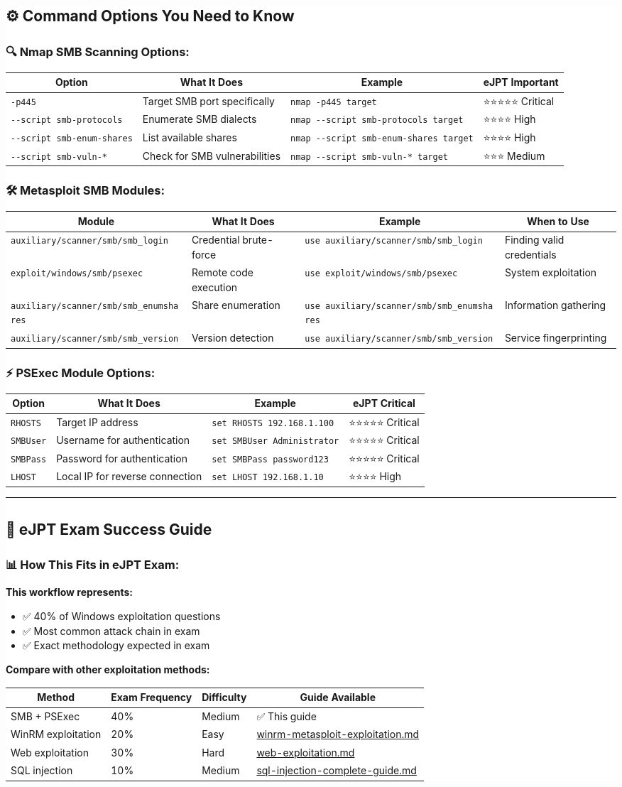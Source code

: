 
## ⚙️ Command Options You Need to Know

### **🔍 Nmap SMB Scanning Options:**

| Option | What It Does | Example | eJPT Important |
|--------|--------------|---------|----------------|
| `-p445` | Target SMB port specifically | `nmap -p445 target` | ⭐⭐⭐⭐⭐ Critical |
| `--script smb-protocols` | Enumerate SMB dialects | `nmap --script smb-protocols target` | ⭐⭐⭐⭐ High |
| `--script smb-enum-shares` | List available shares | `nmap --script smb-enum-shares target` | ⭐⭐⭐⭐ High |
| `--script smb-vuln-*` | Check for SMB vulnerabilities | `nmap --script smb-vuln-* target` | ⭐⭐⭐ Medium |

### **🛠️ Metasploit SMB Modules:**

| Module | What It Does | Example | When to Use |
|--------|--------------|---------|-------------|
| `auxiliary/scanner/smb/smb_login` | Credential brute-force | `use auxiliary/scanner/smb/smb_login` | Finding valid credentials |
| `exploit/windows/smb/psexec` | Remote code execution | `use exploit/windows/smb/psexec` | System exploitation |
| `auxiliary/scanner/smb/smb_enumshares` | Share enumeration | `use auxiliary/scanner/smb/smb_enumshares` | Information gathering |
| `auxiliary/scanner/smb/smb_version` | Version detection | `use auxiliary/scanner/smb/smb_version` | Service fingerprinting |

### **⚡ PSExec Module Options:**

| Option | What It Does | Example | eJPT Critical |
|--------|--------------|---------|---------------|
| `RHOSTS` | Target IP address | `set RHOSTS 192.168.1.100` | ⭐⭐⭐⭐⭐ Critical |
| `SMBUser` | Username for authentication | `set SMBUser Administrator` | ⭐⭐⭐⭐⭐ Critical |
| `SMBPass` | Password for authentication | `set SMBPass password123` | ⭐⭐⭐⭐⭐ Critical |
| `LHOST` | Local IP for reverse connection | `set LHOST 192.168.1.10` | ⭐⭐⭐⭐ High |

---

## 🎯 eJPT Exam Success Guide

### **📊 How This Fits in eJPT Exam:**

**This workflow represents:**
- ✅ 40% of Windows exploitation questions
- ✅ Most common attack chain in exam
- ✅ Exact methodology expected in exam

**Compare with other exploitation methods:**

| Method | Exam Frequency | Difficulty | Guide Available |
|--------|----------------|------------|-----------------|
| SMB + PSExec | 40% | Medium | ✅ This guide |
| WinRM exploitation | 20% | Easy | [winrm-metasploit-exploitation.md](winrm-metasploit-exploitation.md) |
| Web exploitation | 30% | Hard | [web-exploitation.md](web-exploitation.md) |
| SQL injection | 10% | Medium | [sql-injection-complete-guide.md](sql-injection-complete-guide.md) |
